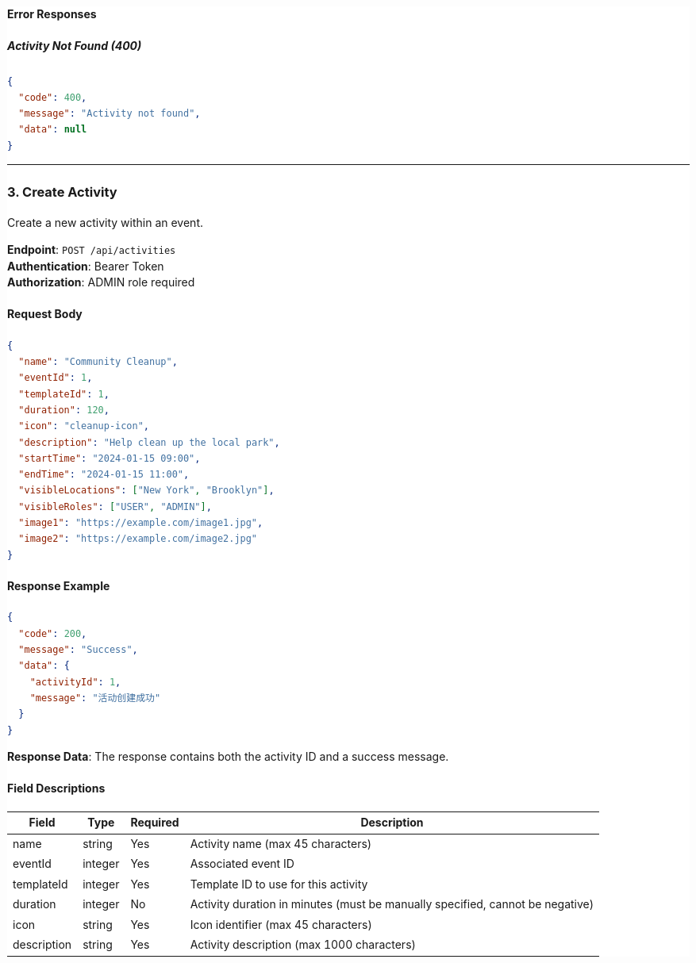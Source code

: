 #### Error Responses

##### Activity Not Found (400)
```json
{
  "code": 400,
  "message": "Activity not found",
  "data": null
}
```

---

### 3. Create Activity
Create a new activity within an event.

**Endpoint**: `POST /api/activities`  
**Authentication**: Bearer Token  
**Authorization**: ADMIN role required

#### Request Body
```json
{
  "name": "Community Cleanup",
  "eventId": 1,
  "templateId": 1,
  "duration": 120,
  "icon": "cleanup-icon",
  "description": "Help clean up the local park",
  "startTime": "2024-01-15 09:00",
  "endTime": "2024-01-15 11:00",
  "visibleLocations": ["New York", "Brooklyn"],
  "visibleRoles": ["USER", "ADMIN"],
  "image1": "https://example.com/image1.jpg",
  "image2": "https://example.com/image2.jpg"
}
```

#### Response Example
```json
{
  "code": 200,
  "message": "Success",
  "data": {
    "activityId": 1,
    "message": "活动创建成功"
  }
}
```

**Response Data**: The response contains both the activity ID and a success message.

#### Field Descriptions
| Field | Type | Required | Description |
|-------|------|----------|-------------|
| name | string | Yes | Activity name (max 45 characters) |
| eventId | integer | Yes | Associated event ID |
| templateId | integer | Yes | Template ID to use for this activity |
| duration | integer | No | Activity duration in minutes (must be manually specified, cannot be negative) |
| icon | string | Yes | Icon identifier (max 45 characters) |
| description | string | Yes | Activity description (max 1000 characters) |